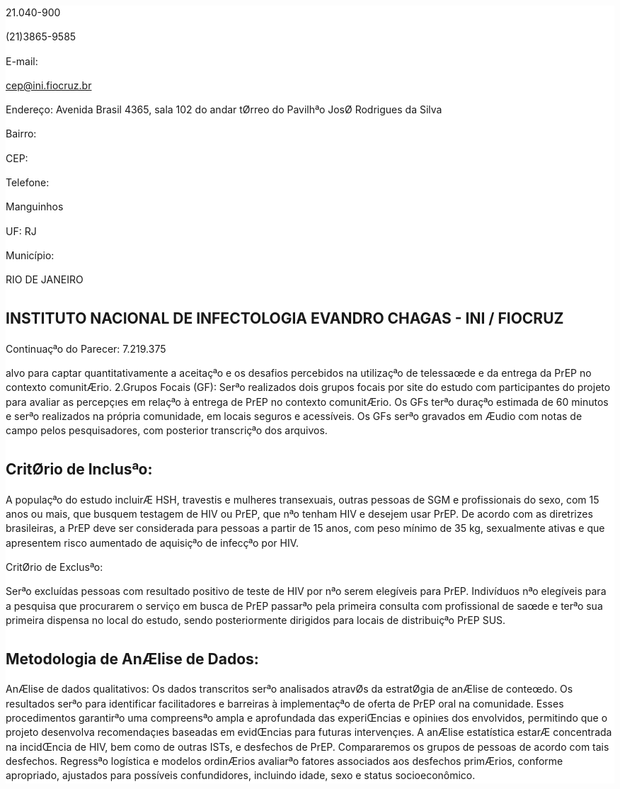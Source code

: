 21.040-900

(21)3865-9585

E-mail:

cep@ini.fiocruz.br

Endereço: Avenida Brasil 4365, sala 102 do andar tØrreo do Pavilhªo JosØ Rodrigues da Silva

Bairro:

CEP:

Telefone:

Manguinhos

UF: RJ

Município:

RIO DE JANEIRO

## INSTITUTO NACIONAL DE INFECTOLOGIA EVANDRO CHAGAS - INI / FIOCRUZ



Continuaçªo do Parecer: 7.219.375

alvo para captar quantitativamente a aceitaçªo e os desafios percebidos na utilizaçªo de telessaœde e da entrega da PrEP no contexto comunitÆrio. 2.Grupos Focais (GF): Serªo realizados dois grupos focais por site do estudo com participantes do projeto para avaliar as percepçıes em relaçªo à entrega de PrEP no contexto comunitÆrio. Os GFs terªo duraçªo estimada de 60 minutos e serªo realizados na própria comunidade, em locais seguros e acessíveis. Os GFs serªo gravados em Æudio com notas de campo pelos pesquisadores, com posterior transcriçªo dos arquivos.

## CritØrio de Inclusªo:

A populaçªo do estudo incluirÆ HSH, travestis e mulheres transexuais, outras pessoas de SGM e profissionais do sexo, com 15 anos ou mais, que busquem testagem de HIV ou PrEP, que nªo tenham HIV e desejem usar PrEP. De acordo com as diretrizes brasileiras, a PrEP deve ser considerada para pessoas a partir de 15 anos, com peso mínimo de 35 kg, sexualmente ativas e que apresentem risco aumentado de aquisiçªo de infecçªo por HIV.

CritØrio de Exclusªo:

Serªo excluídas pessoas com resultado positivo de teste de HIV por nªo serem elegíveis para PrEP. Indivíduos nªo elegíveis para a pesquisa que procurarem o serviço em busca de PrEP passarªo pela primeira consulta com profissional de saœde e terªo sua primeira dispensa no local do estudo, sendo posteriormente dirigidos para locais de distribuiçªo PrEP SUS.

## Metodologia de AnÆlise de Dados:

AnÆlise de dados qualitativos: Os dados transcritos serªo analisados atravØs da estratØgia de anÆlise de conteœdo. Os resultados serªo para identificar facilitadores e barreiras à implementaçªo de oferta de PrEP oral na comunidade. Esses procedimentos garantirªo uma compreensªo ampla e aprofundada das experiŒncias e opiniıes dos envolvidos, permitindo que o projeto desenvolva recomendaçıes baseadas em evidŒncias para futuras intervençıes. A anÆlise estatística estarÆ concentrada na incidŒncia de HIV, bem como de outras ISTs, e desfechos de PrEP. Compararemos os grupos de pessoas de acordo com tais desfechos. Regressªo logística e modelos ordinÆrios avaliarªo fatores associados aos desfechos primÆrios, conforme  apropriado,  ajustados  para  possíveis  confundidores,  incluindo  idade,  sexo  e  status socioeconômico.
